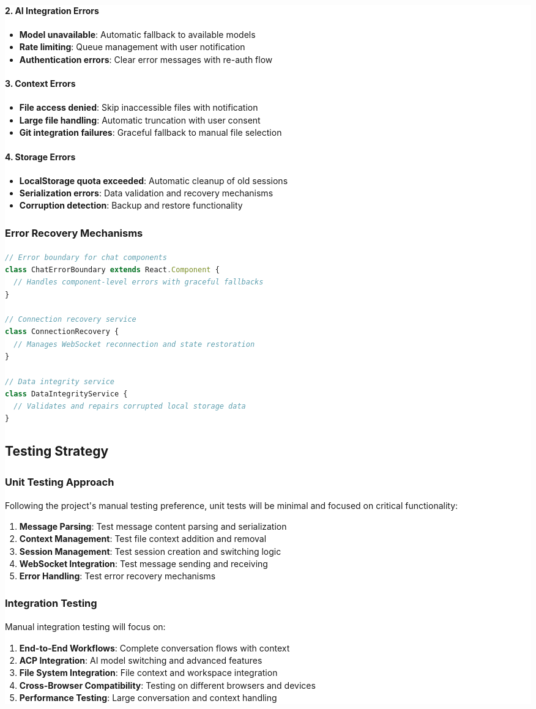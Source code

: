 #### 2. AI Integration Errors
- **Model unavailable**: Automatic fallback to available models
- **Rate limiting**: Queue management with user notification
- **Authentication errors**: Clear error messages with re-auth flow

#### 3. Context Errors
- **File access denied**: Skip inaccessible files with notification
- **Large file handling**: Automatic truncation with user consent
- **Git integration failures**: Graceful fallback to manual file selection

#### 4. Storage Errors
- **LocalStorage quota exceeded**: Automatic cleanup of old sessions
- **Serialization errors**: Data validation and recovery mechanisms
- **Corruption detection**: Backup and restore functionality

### Error Recovery Mechanisms

```typescript
// Error boundary for chat components
class ChatErrorBoundary extends React.Component {
  // Handles component-level errors with graceful fallbacks
}

// Connection recovery service
class ConnectionRecovery {
  // Manages WebSocket reconnection and state restoration
}

// Data integrity service
class DataIntegrityService {
  // Validates and repairs corrupted local storage data
}
```

## Testing Strategy

### Unit Testing Approach

Following the project's manual testing preference, unit tests will be minimal and focused on critical functionality:

1. **Message Parsing**: Test message content parsing and serialization
2. **Context Management**: Test file context addition and removal
3. **Session Management**: Test session creation and switching logic
4. **WebSocket Integration**: Test message sending and receiving
5. **Error Handling**: Test error recovery mechanisms

### Integration Testing

Manual integration testing will focus on:

1. **End-to-End Workflows**: Complete conversation flows with context
2. **ACP Integration**: AI model switching and advanced features
3. **File System Integration**: File context and workspace integration
4. **Cross-Browser Compatibility**: Testing on different browsers and devices
5. **Performance Testing**: Large conversation and context handling
